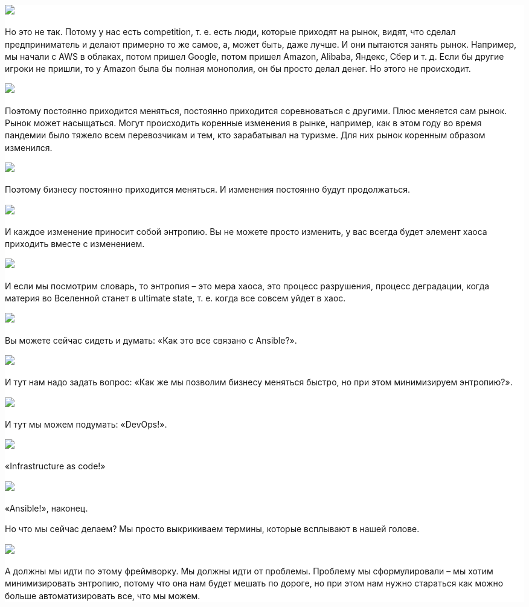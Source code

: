 ![](https://habrastorage.org/webt/pn/jz/du/pnjzdufxojlqstv8bczs-16tddi.png)

Но это не так. Потому у нас есть competition, т. е. есть люди, которые приходят на рынок, видят, что сделал предприниматель и делают примерно то же самое, а, может быть, даже лучше. И они пытаются занять рынок. Например, мы начали с AWS в облаках, потом пришел Google, потом пришел Amazon, Alibaba, Яндекс, Сбер и т. д. Если бы другие игроки не пришли, то у Amazon была бы полная монополия, он бы просто делал денег. Но этого не происходит.

![](https://habrastorage.org/webt/fp/9k/r3/fp9kr3bhw_iqrubajhxjxwkra00.png)

Поэтому постоянно приходится меняться, постоянно приходится соревноваться с другими. Плюс меняется сам рынок. Рынок может насыщаться. Могут происходить коренные изменения в рынке, например, как в этом году во время пандемии было тяжело всем перевозчикам и тем, кто зарабатывал на туризме. Для них рынок коренным образом изменился. 

![](https://habrastorage.org/webt/l6/md/lr/l6mdlrcofop-jv-vk8rawvf1lmc.png)

Поэтому бизнесу постоянно приходится меняться. И изменения постоянно будут продолжаться. 

![](https://habrastorage.org/webt/f1/cg/9j/f1cg9jlszavka4zcutiw638va0i.png)

И каждое изменение приносит собой энтропию. Вы не можете просто изменить, у вас всегда будет элемент хаоса приходить вместе с изменением. 

![](https://habrastorage.org/webt/gs/zr/cs/gszrcsmww7gi55eomrjwkkqkhx0.png)

И если мы посмотрим словарь, то энтропия – это мера хаоса, это процесс разрушения, процесс деградации, когда материя во Вселенной станет в ultimate state, т. е. когда все совсем уйдет в хаос. 

**![](https://habrastorage.org/webt/n0/wz/q1/n0wzq1dmnfhggoxys5vsl6qhsn8.png)**

Вы можете сейчас сидеть и думать: «Как это все связано с Ansible?».

![](https://habrastorage.org/webt/bo/sr/d1/bosrd1exp5hwgfcfuv_vu_qegim.png)

И тут нам надо задать вопрос: «Как же мы позволим бизнесу меняться быстро, но при этом минимизируем энтропию?».

![](https://habrastorage.org/webt/d5/vc/jp/d5vcjpnwchdfgz8ew0q8as3ad6o.png)

И тут мы можем подумать: «DevOps!». 

**![](https://habrastorage.org/webt/wi/8o/ba/wi8obaef7c1ve4j8x64arro7glm.png)**

«Infrastructure as code!»

**![](https://habrastorage.org/webt/wu/iw/6n/wuiw6nbawugqoy9qr_ysesvweuw.png)**

«Ansible!», наконец. 

Но что мы сейчас делаем? Мы просто выкрикиваем термины, которые всплывают в нашей голове. 

![](https://habrastorage.org/webt/g1/nr/xw/g1nrxwjmxkwvomht7x7tlnkjle8.png)

А должны мы идти по этому фреймворку. Мы должны идти от проблемы. Проблему мы сформулировали – мы хотим минимизировать энтропию, потому что она нам будет мешать по дороге, но при этом нам нужно стараться как можно больше автоматизировать все, что мы можем. 
